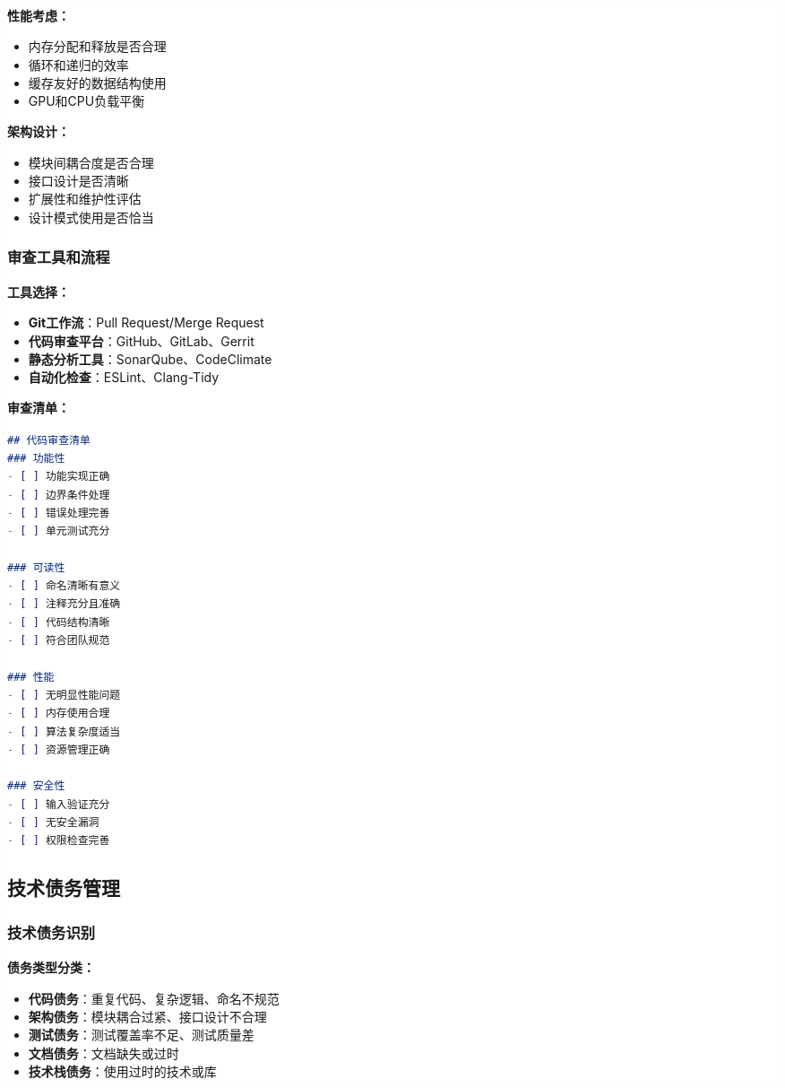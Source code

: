 **性能考虑：**
- 内存分配和释放是否合理
- 循环和递归的效率
- 缓存友好的数据结构使用
- GPU和CPU负载平衡

**架构设计：**
- 模块间耦合度是否合理
- 接口设计是否清晰
- 扩展性和维护性评估
- 设计模式使用是否恰当

### 审查工具和流程

**工具选择：**
- **Git工作流**：Pull Request/Merge Request
- **代码审查平台**：GitHub、GitLab、Gerrit
- **静态分析工具**：SonarQube、CodeClimate
- **自动化检查**：ESLint、Clang-Tidy

**审查清单：**
```markdown
## 代码审查清单
### 功能性
- [ ] 功能实现正确
- [ ] 边界条件处理
- [ ] 错误处理完善
- [ ] 单元测试充分

### 可读性
- [ ] 命名清晰有意义
- [ ] 注释充分且准确
- [ ] 代码结构清晰
- [ ] 符合团队规范

### 性能
- [ ] 无明显性能问题
- [ ] 内存使用合理
- [ ] 算法复杂度适当
- [ ] 资源管理正确

### 安全性
- [ ] 输入验证充分
- [ ] 无安全漏洞
- [ ] 权限检查完善
```

## 技术债务管理

### 技术债务识别

**债务类型分类：**
- **代码债务**：重复代码、复杂逻辑、命名不规范
- **架构债务**：模块耦合过紧、接口设计不合理
- **测试债务**：测试覆盖率不足、测试质量差
- **文档债务**：文档缺失或过时
- **技术栈债务**：使用过时的技术或库
